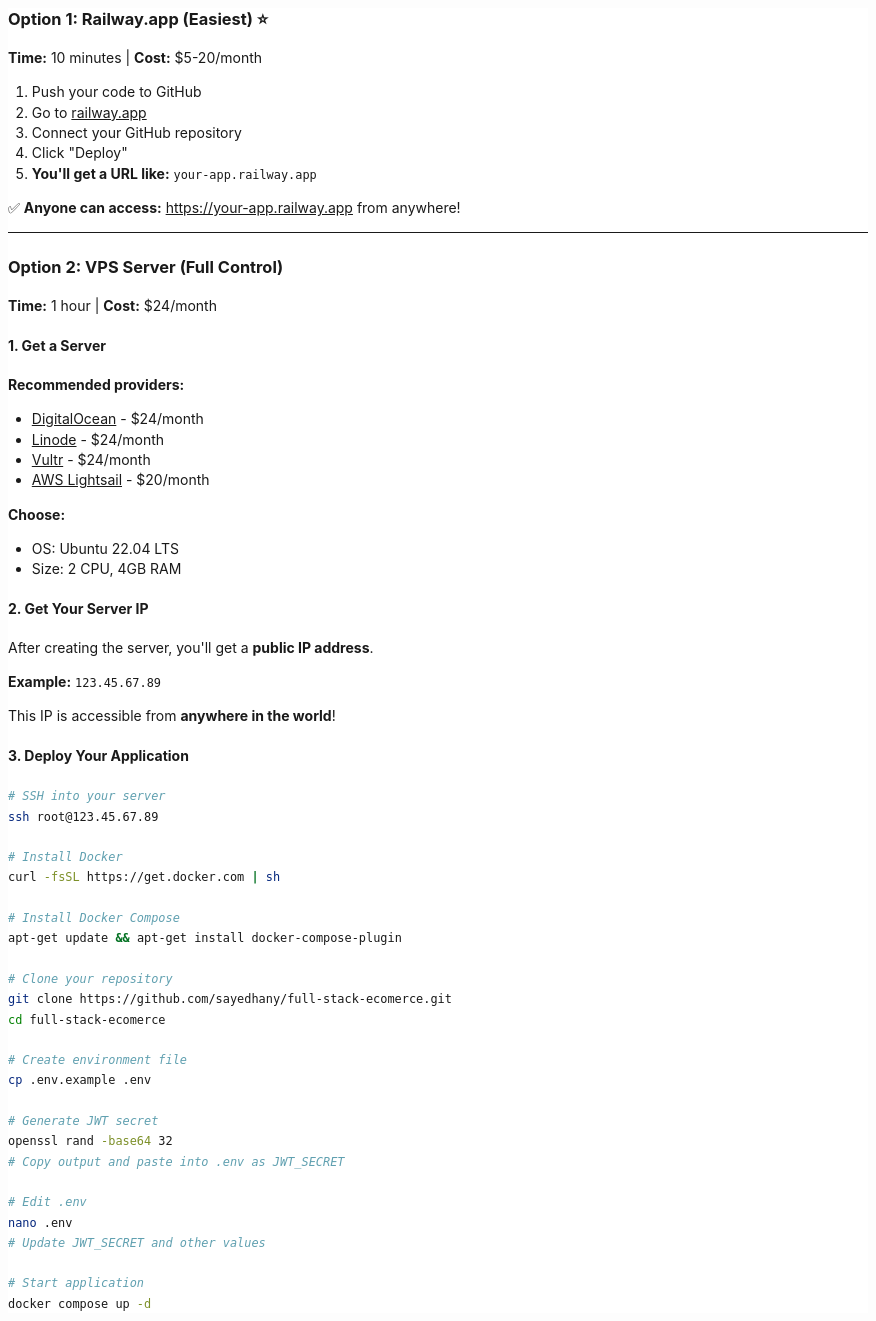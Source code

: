 ### Option 1: Railway.app (Easiest) ⭐

**Time:** 10 minutes | **Cost:** $5-20/month

1. Push your code to GitHub
2. Go to [railway.app](https://railway.app)
3. Connect your GitHub repository
4. Click "Deploy"
5. **You'll get a URL like:** `your-app.railway.app`

✅ **Anyone can access:** https://your-app.railway.app from anywhere!

---

### Option 2: VPS Server (Full Control)

**Time:** 1 hour | **Cost:** $24/month

#### 1. Get a Server

**Recommended providers:**

- [DigitalOcean](https://digitalocean.com) - $24/month
- [Linode](https://linode.com) - $24/month
- [Vultr](https://vultr.com) - $24/month
- [AWS Lightsail](https://aws.amazon.com/lightsail) - $20/month

**Choose:**

- OS: Ubuntu 22.04 LTS
- Size: 2 CPU, 4GB RAM

#### 2. Get Your Server IP

After creating the server, you'll get a **public IP address**.

**Example:** `123.45.67.89`

This IP is accessible from **anywhere in the world**!

#### 3. Deploy Your Application

```bash
# SSH into your server
ssh root@123.45.67.89

# Install Docker
curl -fsSL https://get.docker.com | sh

# Install Docker Compose
apt-get update && apt-get install docker-compose-plugin

# Clone your repository
git clone https://github.com/sayedhany/full-stack-ecomerce.git
cd full-stack-ecomerce

# Create environment file
cp .env.example .env

# Generate JWT secret
openssl rand -base64 32
# Copy output and paste into .env as JWT_SECRET

# Edit .env
nano .env
# Update JWT_SECRET and other values

# Start application
docker compose up -d
```